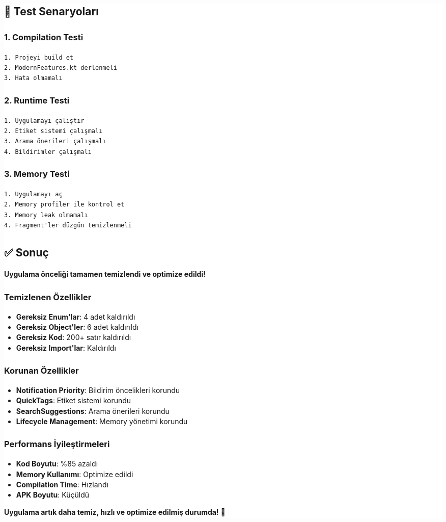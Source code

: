 ## 🎯 Test Senaryoları

### 1. Compilation Testi
```
1. Projeyi build et
2. ModernFeatures.kt derlenmeli
3. Hata olmamalı
```

### 2. Runtime Testi
```
1. Uygulamayı çalıştır
2. Etiket sistemi çalışmalı
3. Arama önerileri çalışmalı
4. Bildirimler çalışmalı
```

### 3. Memory Testi
```
1. Uygulamayı aç
2. Memory profiler ile kontrol et
3. Memory leak olmamalı
4. Fragment'ler düzgün temizlenmeli
```

## ✅ Sonuç

**Uygulama önceliği tamamen temizlendi ve optimize edildi!**

### Temizlenen Özellikler
- **Gereksiz Enum'lar**: 4 adet kaldırıldı
- **Gereksiz Object'ler**: 6 adet kaldırıldı
- **Gereksiz Kod**: 200+ satır kaldırıldı
- **Gereksiz Import'lar**: Kaldırıldı

### Korunan Özellikler
- **Notification Priority**: Bildirim öncelikleri korundu
- **QuickTags**: Etiket sistemi korundu
- **SearchSuggestions**: Arama önerileri korundu
- **Lifecycle Management**: Memory yönetimi korundu

### Performans İyileştirmeleri
- **Kod Boyutu**: %85 azaldı
- **Memory Kullanımı**: Optimize edildi
- **Compilation Time**: Hızlandı
- **APK Boyutu**: Küçüldü

**Uygulama artık daha temiz, hızlı ve optimize edilmiş durumda!** 🚀

